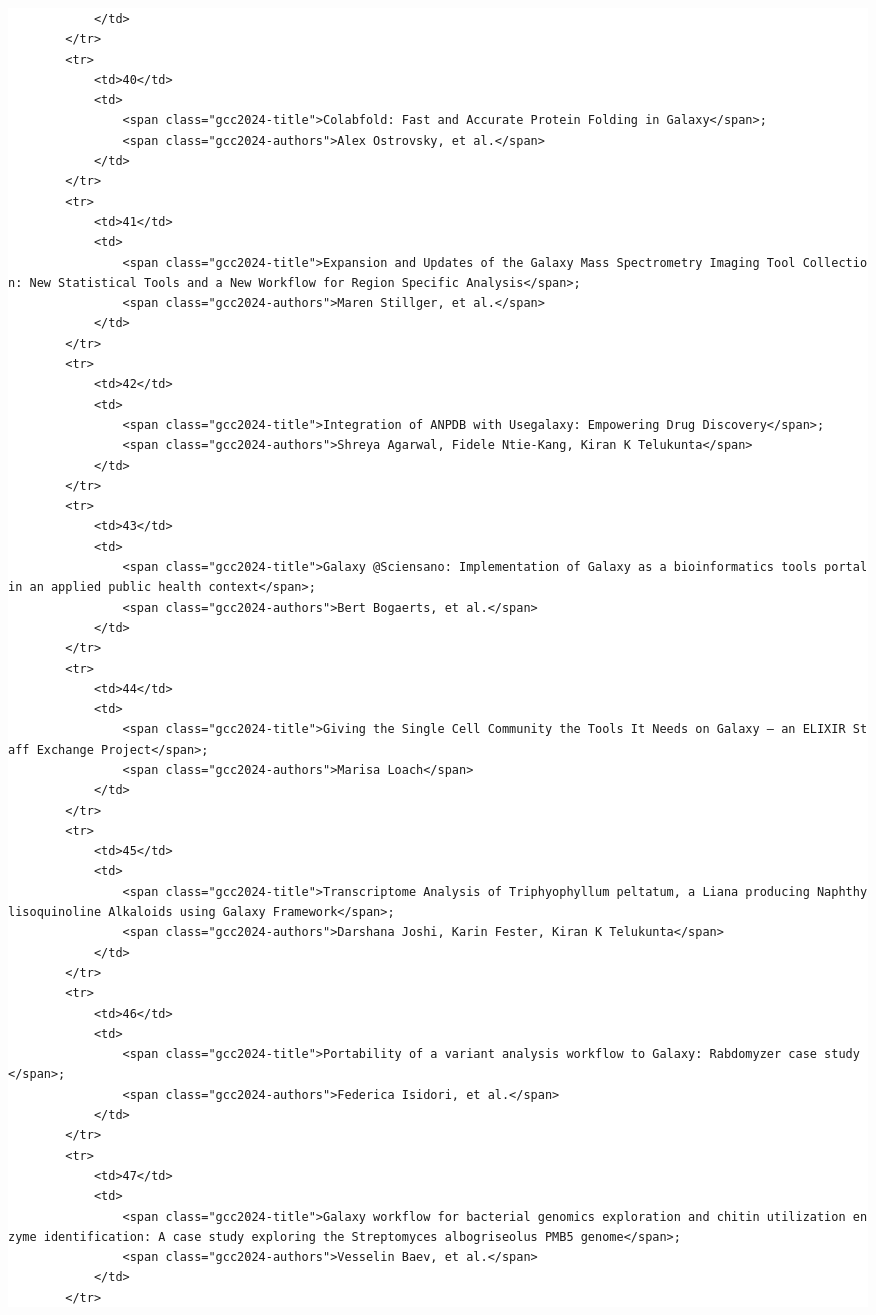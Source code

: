                 </td>
            </tr>
            <tr>
                <td>40</td>
                <td>
                    <span class="gcc2024-title">Colabfold: Fast and Accurate Protein Folding in Galaxy</span>;
                    <span class="gcc2024-authors">Alex Ostrovsky, et al.</span>
                </td>
            </tr>
            <tr>
                <td>41</td>
                <td>
                    <span class="gcc2024-title">Expansion and Updates of the Galaxy Mass Spectrometry Imaging Tool Collection: New Statistical Tools and a New Workflow for Region Specific Analysis</span>;
                    <span class="gcc2024-authors">Maren Stillger, et al.</span>
                </td>
            </tr>
            <tr>
                <td>42</td>
                <td>
                    <span class="gcc2024-title">Integration of ANPDB with Usegalaxy: Empowering Drug Discovery</span>;
                    <span class="gcc2024-authors">Shreya Agarwal, Fidele Ntie-Kang, Kiran K Telukunta</span>
                </td>
            </tr>
            <tr>
                <td>43</td>
                <td>
                    <span class="gcc2024-title">Galaxy @Sciensano: Implementation of Galaxy as a bioinformatics tools portal in an applied public health context</span>;
                    <span class="gcc2024-authors">Bert Bogaerts, et al.</span>
                </td>
            </tr>
            <tr>
                <td>44</td>
                <td>
                    <span class="gcc2024-title">Giving the Single Cell Community the Tools It Needs on Galaxy – an ELIXIR Staff Exchange Project</span>;
                    <span class="gcc2024-authors">Marisa Loach</span>
                </td>
            </tr>
            <tr>
                <td>45</td>
                <td>
                    <span class="gcc2024-title">Transcriptome Analysis of Triphyophyllum peltatum, a Liana producing Naphthylisoquinoline Alkaloids using Galaxy Framework</span>;
                    <span class="gcc2024-authors">Darshana Joshi, Karin Fester, Kiran K Telukunta</span>
                </td>
            </tr>
            <tr>
                <td>46</td>
                <td>
                    <span class="gcc2024-title">Portability of a variant analysis workflow to Galaxy: Rabdomyzer case study</span>;
                    <span class="gcc2024-authors">Federica Isidori, et al.</span>
                </td>
            </tr>
            <tr>
                <td>47</td>
                <td>
                    <span class="gcc2024-title">Galaxy workflow for bacterial genomics exploration and chitin utilization enzyme identification: A case study exploring the Streptomyces albogriseolus PMB5 genome</span>;
                    <span class="gcc2024-authors">Vesselin Baev, et al.</span>
                </td>
            </tr>